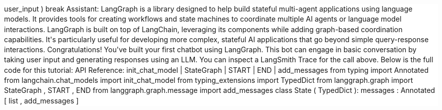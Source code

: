 user_input
)
break
Assistant: LangGraph is a library designed to help build stateful multi-agent applications using language models. It provides tools for creating workflows and state machines to coordinate multiple AI agents or language model interactions. LangGraph is built on top of LangChain, leveraging its components while adding graph-based coordination capabilities. It's particularly useful for developing more complex, stateful AI applications that go beyond simple query-response interactions.
Congratulations!
You've built your first chatbot using LangGraph. This bot can engage in basic conversation by taking user input and generating responses using an LLM. You can inspect a
LangSmith Trace
for the call above.
Below is the full code for this tutorial:
API Reference:
init_chat_model
|
StateGraph
|
START
|
END
|
add_messages
from
typing
import
Annotated
from
langchain.chat_models
import
init_chat_model
from
typing_extensions
import
TypedDict
from
langgraph.graph
import
StateGraph
,
START
,
END
from
langgraph.graph.message
import
add_messages
class
State
(
TypedDict
):
messages
:
Annotated
[
list
,
add_messages
]